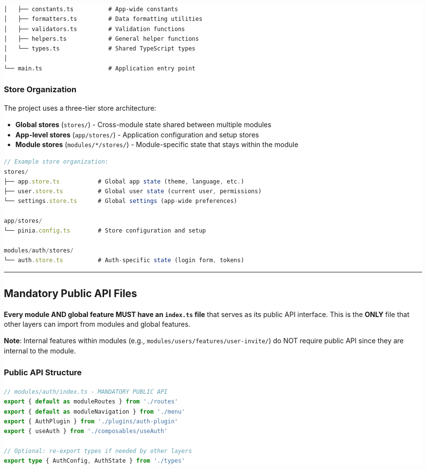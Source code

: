 ```plaintext
│   ├── constants.ts          # App-wide constants
│   ├── formatters.ts         # Data formatting utilities
│   ├── validators.ts         # Validation functions
│   ├── helpers.ts            # General helper functions
│   └── types.ts              # Shared TypeScript types
│
└── main.ts                   # Application entry point
```

### **Store Organization**

The project uses a three-tier store architecture:

- **Global stores** (`stores/`) - Cross-module state shared between multiple modules
- **App-level stores** (`app/stores/`) - Application configuration and setup stores
- **Module stores** (`modules/*/stores/`) - Module-specific state that stays within the module

```ts
// Example store organization:
stores/
├── app.store.ts           # Global app state (theme, language, etc.)
├── user.store.ts          # Global user state (current user, permissions)
└── settings.store.ts      # Global settings (app-wide preferences)

app/stores/
└── pinia.config.ts        # Store configuration and setup

modules/auth/stores/
└── auth.store.ts          # Auth-specific state (login form, tokens)
```

---

## **Mandatory Public API Files**

**Every module AND global feature MUST have an `index.ts` file** that serves as its public API interface. This is the **ONLY** file that other layers can import from modules and global features.

**Note**: Internal features within modules (e.g., `modules/users/features/user-invite/`) do NOT require public API since they are internal to the module.

### **Public API Structure**

```ts
// modules/auth/index.ts - MANDATORY PUBLIC API
export { default as moduleRoutes } from './routes'
export { default as moduleNavigation } from './menu'
export { AuthPlugin } from './plugins/auth-plugin'
export { useAuth } from './composables/useAuth'

// Optional: re-export types if needed by other layers
export type { AuthConfig, AuthState } from './types'
```
